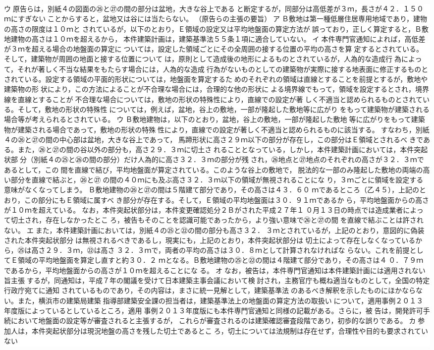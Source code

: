 ウ 原告らは，別紙４の図面の㉖と㉗の間の部分は盆地，大きな谷上である
と断定するが，同部分は高低差が３ｍ，長さが４２．１５０ｍにすぎない
ことからすると，盆地又は谷には当たらない。 
（原告らの主張の要旨） 
ア Ｂ敷地は第一種低層住居専用地域であり，建物の高さの限度は１０ｍと
されているが，以下のとおり，Ｅ領域の設定又は平均地盤面の算定方法が
誤っており，正しく算定すると，Ｂ敷地建物の高さは１０ｍを超えるから，
本件建築計画は，建築基準法５５条１項に適合していない。 
イ 本件専門官通知によれば，高低差が３ｍを超える場合の地盤面の算定に
ついては，設定した領域ごとにその全周囲の接する位置の平均の高さを算
定するとされている。そして，建築物が周囲の地面と接する位置について
は，原則として造成後の地形によるものとされているが，人為的な造成行
為によって，それが著しく不当な結果をもたらす場合には，人為的な造成
行為がないものとしての建築物が実際に接する地表面に修正するものと
されている。設定する領域の平面的形状については，地盤面を算定するた
めのそれぞれの領域は直線とすることを前提とするが，敷地や建築物の形
状により，この方法によることが不合理な場合には，合理的な他の形状に
よる境界線でもって，領域を設定するとされ，境界線を直線とすることが
不合理な場合については，敷地の形状の特殊性により，直線での設定が著
しく不適当と認められるものとされている。そして，敷地の形状の特殊性
については，例えば，盆地，谷上の敷地，一部が隆起した敷地等に広がり
をもって建築物が建築される場合等が考えられるとされている。 
ウ Ｂ敷地建物は，以下のとおり，盆地，谷上の敷地，一部が隆起した敷地
等に広がりをもって建築物が建築される場合であって，敷地の形状の特殊
性により，直線での設定が著しく不適当と認められるものに該当する。 
すなわち，別紙４の㉖と㉗の間の中心部は盆地，大きな谷上であって，
馬蹄形状に高さ２９ｍ以下の部分が存在し，この部分はＥ領域とされるべ
きである。また，㉖と㉗の間の谷以外の部分も，高さ２９．３ｍに切土さ
れることとなっている，しかし，本件建築計画においては，本件突起状部
分（別紙４の㉕と㉖の間の部分）だけ人為的に高さ３２．３ｍの部分が残
され，㉖地点と㉗地点のそれぞれの高さが３２．３ｍであるとして，この
間を直線で結び，平均地盤面が算定されている。このような谷上の敷地で，
脱法的な一部のみ隆起した敷地の両端の高い部分を直線で結ぶと，㉖と㉗
の間の４０ｍにも及ぶ高さ３２．３ｍ以下の領域が無視されることにな
り，３ｍごとに領域を設定する意味がなくなってしまう。 
Ｂ敷地建物の㉖と㉗の間は５階建て部分であり，その高さは４３．６０
ｍであるところ（乙４５），上記のとおり，この部分にもＥ領域に属すべ
き部分が存在する。そして，Ｅ領域の平均地盤面は３０．９１ｍであるか
ら，平均地盤面からの高さが１０ｍを超えている。 
なお，本件突起状部分は，本件変更確認処分２Ｂがされた平成２７年１
０月１３日の時点では造成業者によって切土され，存在しなかったとこ
ろ，被告もそのことを認識可能であったから，より強い意味で㉖と㉗の間
を直線で結ぶことは許されない。 
エ また，本件建築計画においては，別紙４の㉕と㉒の間の部分も高さ３２．
３ｍとされているが，上記のとおり，意図的に偽装された本件突起状部分
は無視されるべきであるし，現実にも，上記のとおり，本件突起状部分は
切土によって存在しなくなっているから，㉕は高さ２９．３ｍ，㉒は高さ
３２．３ｍで，両者の平均の高さは３０．８ｍとして計算されなければな
らない。これを前提としてＥ領域の平均地盤面を算定し直すと約３０．２
ｍとなる。Ｂ敷地建物の㉕と㉒の間は４階建て部分であり，その高さは４
０．７９ｍであるから，平均地盤面からの高さが１０ｍを超えることにな
る。 
オ なお，被告は，本件専門官通知は本件建築計画には適用されない旨主張
するが，同通知は，平成７年の閣議を受けて日本建築主事会議において検
討され，主務官庁も概ね適当なものとして，全国の特定行政庁宛てに通知
されているものであり，その内容は，まさに統一見解として，建築基準法
のあるべき解釈を示したものにほかならない。また，横浜市の建築局建築
指導部建築安全課の担当者は，建築基準法上の地盤面の算定方法の取扱い
について，適用事例２０１３年度版によっているとしているところ，適用
事例２０１３年度版にも本件専門官通知と同様の記載がある。さらに，被
告は，開発許可手続において地盤面の設定等が審査されると主張するが，
これらが審査されるのは建築確認審査段階であり，初歩的な誤りである。 
カ 参加人は，本件突起状部分は現況地盤の高さを残した切土であるとこ
ろ，切土については法規制は存在せず，合理性や目的も要求されていない